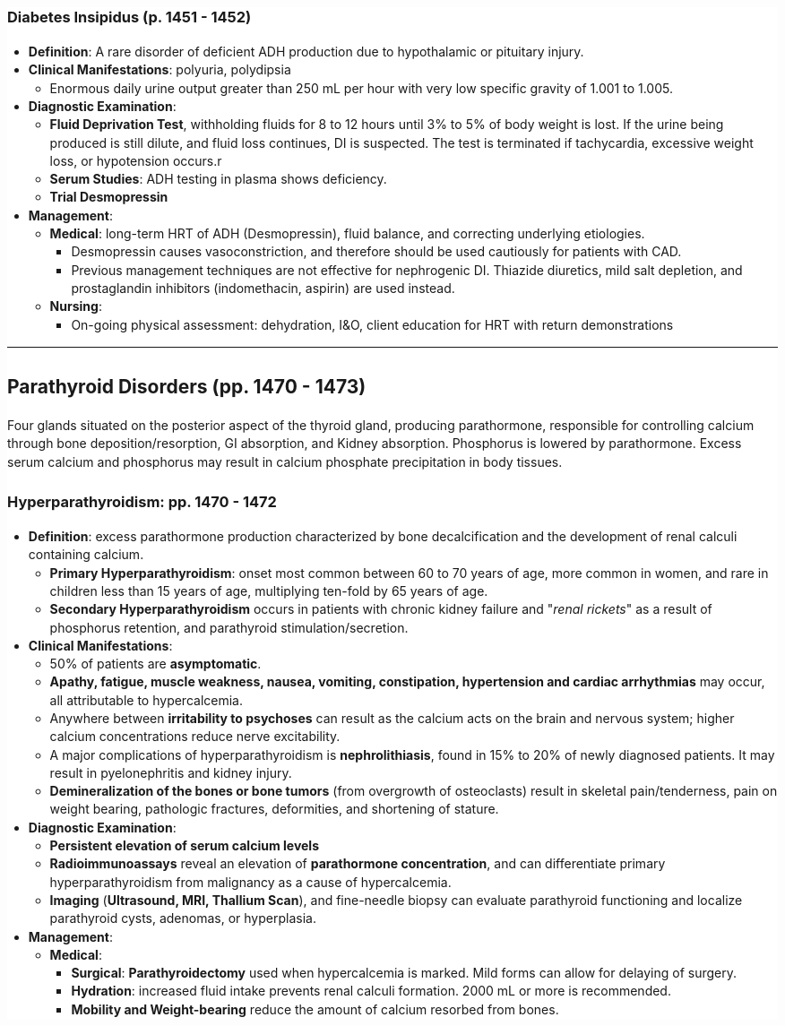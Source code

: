 ### Diabetes Insipidus (p. 1451 - 1452)
- **Definition**: A rare disorder of deficient ADH production due to hypothalamic or pituitary injury.
- **Clinical Manifestations**: polyuria, polydipsia
	- Enormous daily urine output greater than 250 mL per hour with very low specific gravity of 1.001 to 1.005.
- **Diagnostic Examination**:
	- **Fluid Deprivation Test**, withholding fluids for 8 to 12 hours until 3% to 5% of body weight is lost. If the urine being produced is still dilute, and fluid loss continues, DI is suspected. The test is terminated if tachycardia, excessive weight loss, or hypotension occurs.r
	- **Serum Studies**: ADH testing in plasma shows deficiency.
	- **Trial Desmopressin**
- **Management**:
	- **Medical**: long-term HRT of ADH (Desmopressin), fluid balance, and correcting underlying etiologies.
		- Desmopressin causes vasoconstriction, and therefore should be used cautiously for patients with CAD.
		- Previous management techniques are not effective for nephrogenic DI. Thiazide diuretics, mild salt depletion, and prostaglandin inhibitors (indomethacin, aspirin) are used instead.
	- **Nursing**:
		- On-going physical assessment: dehydration, I&O, client education for HRT with return demonstrations
___
## Parathyroid Disorders (pp. 1470 - 1473)
Four glands situated on the posterior aspect of the thyroid gland, producing parathormone, responsible for controlling calcium through bone deposition/resorption, GI absorption, and Kidney absorption. Phosphorus is lowered by parathormone. Excess serum calcium and phosphorus may result in calcium phosphate precipitation in body tissues.
### Hyperparathyroidism: pp. 1470 - 1472
- **Definition**: excess parathormone production characterized by bone decalcification and the development of renal calculi containing calcium.
	- **Primary Hyperparathyroidism**: onset most common between 60 to 70 years of age, more common in women, and rare in children less than 15 years of age, multiplying ten-fold by 65 years of age.
	- **Secondary Hyperparathyroidism** occurs in patients with chronic kidney failure and "*renal rickets*" as a result of phosphorus retention, and parathyroid stimulation/secretion.
- **Clinical Manifestations**:
	- 50% of patients are **asymptomatic**.
	- **Apathy, fatigue, muscle weakness, nausea, vomiting, constipation, hypertension and cardiac arrhythmias** may occur, all attributable to hypercalcemia.
	- Anywhere between **irritability to psychoses** can result as the calcium acts on the brain and nervous system; higher calcium concentrations reduce nerve excitability.
	- A major complications of hyperparathyroidism is **nephrolithiasis**, found in 15% to 20% of newly diagnosed patients. It may result in pyelonephritis and kidney injury.
	- **Demineralization of the bones or bone tumors** (from overgrowth of osteoclasts) result in skeletal pain/tenderness, pain on weight bearing, pathologic fractures, deformities, and shortening of stature.
- **Diagnostic Examination**:
	- **Persistent elevation of serum calcium levels**
	- **Radioimmunoassays** reveal an elevation of **parathormone concentration**, and can differentiate primary hyperparathyroidism from malignancy as a cause of hypercalcemia.
	- **Imaging** (**Ultrasound, MRI, Thallium Scan**), and fine-needle biopsy can evaluate parathyroid functioning and localize parathyroid cysts, adenomas, or hyperplasia.
- **Management**:
	- **Medical**: 
		- **Surgical**: **Parathyroidectomy** used when hypercalcemia is marked. Mild forms can allow for delaying of surgery.
		- **Hydration**: increased fluid intake prevents renal calculi formation. 2000 mL or more is recommended.
		- **Mobility and Weight-bearing** reduce the amount of calcium resorbed from bones.